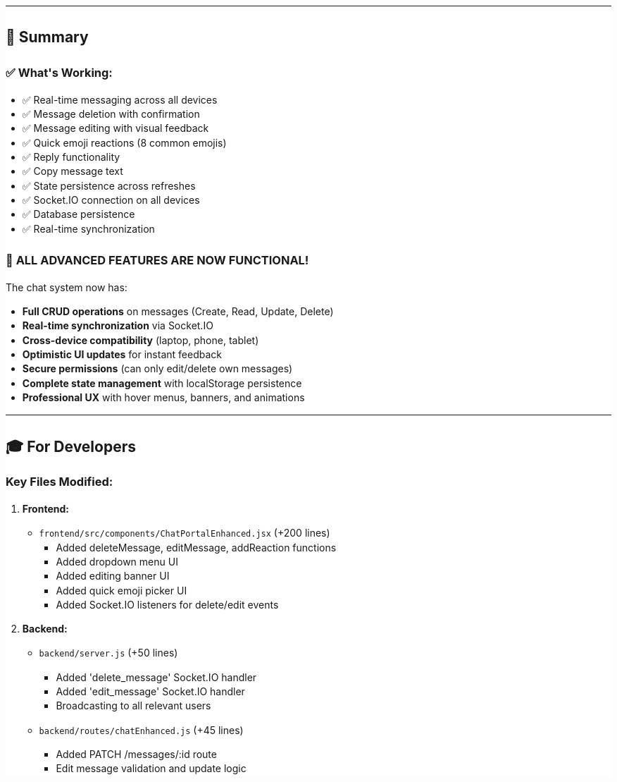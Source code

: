 
---

## 📝 Summary

### ✅ What's Working:
- ✅ Real-time messaging across all devices
- ✅ Message deletion with confirmation
- ✅ Message editing with visual feedback
- ✅ Quick emoji reactions (8 common emojis)
- ✅ Reply functionality
- ✅ Copy message text
- ✅ State persistence across refreshes
- ✅ Socket.IO connection on all devices
- ✅ Database persistence
- ✅ Real-time synchronization

### 🎉 **ALL ADVANCED FEATURES ARE NOW FUNCTIONAL!**

The chat system now has:
- **Full CRUD operations** on messages (Create, Read, Update, Delete)
- **Real-time synchronization** via Socket.IO
- **Cross-device compatibility** (laptop, phone, tablet)
- **Optimistic UI updates** for instant feedback
- **Secure permissions** (can only edit/delete own messages)
- **Complete state management** with localStorage persistence
- **Professional UX** with hover menus, banners, and animations

---

## 🎓 For Developers

### Key Files Modified:
1. **Frontend:**
   - `frontend/src/components/ChatPortalEnhanced.jsx` (+200 lines)
     - Added deleteMessage, editMessage, addReaction functions
     - Added dropdown menu UI
     - Added editing banner UI
     - Added quick emoji picker UI
     - Added Socket.IO listeners for delete/edit events

2. **Backend:**
   - `backend/server.js` (+50 lines)
     - Added 'delete_message' Socket.IO handler
     - Added 'edit_message' Socket.IO handler
     - Broadcasting to all relevant users
   
   - `backend/routes/chatEnhanced.js` (+45 lines)
     - Added PATCH /messages/:id route
     - Edit message validation and update logic
